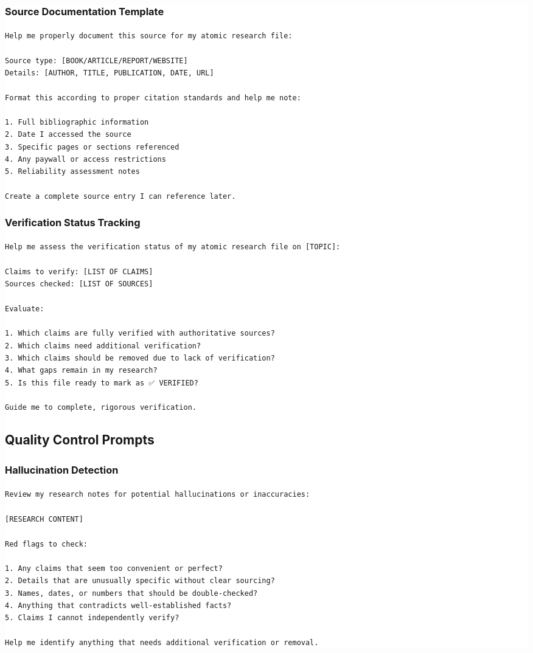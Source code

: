 ### Source Documentation Template
```
Help me properly document this source for my atomic research file:

Source type: [BOOK/ARTICLE/REPORT/WEBSITE]
Details: [AUTHOR, TITLE, PUBLICATION, DATE, URL]

Format this according to proper citation standards and help me note:

1. Full bibliographic information
2. Date I accessed the source
3. Specific pages or sections referenced
4. Any paywall or access restrictions
5. Reliability assessment notes

Create a complete source entry I can reference later.
```

### Verification Status Tracking
```
Help me assess the verification status of my atomic research file on [TOPIC]:

Claims to verify: [LIST OF CLAIMS]
Sources checked: [LIST OF SOURCES]

Evaluate:

1. Which claims are fully verified with authoritative sources?
2. Which claims need additional verification?
3. Which claims should be removed due to lack of verification?
4. What gaps remain in my research?
5. Is this file ready to mark as ✅ VERIFIED?

Guide me to complete, rigorous verification.
```

## Quality Control Prompts

### Hallucination Detection
```
Review my research notes for potential hallucinations or inaccuracies:

[RESEARCH CONTENT]

Red flags to check:

1. Any claims that seem too convenient or perfect?
2. Details that are unusually specific without clear sourcing?
3. Names, dates, or numbers that should be double-checked?
4. Anything that contradicts well-established facts?
5. Claims I cannot independently verify?

Help me identify anything that needs additional verification or removal.
```
